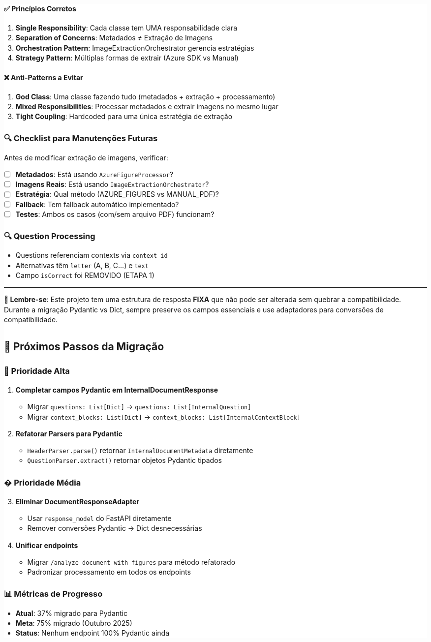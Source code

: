 #### ✅ Princípios Corretos
1. **Single Responsibility**: Cada classe tem UMA responsabilidade clara
2. **Separation of Concerns**: Metadados ≠ Extração de Imagens
3. **Orchestration Pattern**: ImageExtractionOrchestrator gerencia estratégias
4. **Strategy Pattern**: Múltiplas formas de extrair (Azure SDK vs Manual)

#### ❌ Anti-Patterns a Evitar
1. **God Class**: Uma classe fazendo tudo (metadados + extração + processamento)
2. **Mixed Responsibilities**: Processar metadados e extrair imagens no mesmo lugar
3. **Tight Coupling**: Hardcoded para uma única estratégia de extração

### 🔍 Checklist para Manutenções Futuras

Antes de modificar extração de imagens, verificar:

- [ ] **Metadados**: Está usando `AzureFigureProcessor`?
- [ ] **Imagens Reais**: Está usando `ImageExtractionOrchestrator`?
- [ ] **Estratégia**: Qual método (AZURE_FIGURES vs MANUAL_PDF)?
- [ ] **Fallback**: Tem fallback automático implementado?
- [ ] **Testes**: Ambos os casos (com/sem arquivo PDF) funcionam?

### 🔍 Question Processing  
- Questions referenciam contexts via `context_id`
- Alternativas têm `letter` (A, B, C...) e `text`
- Campo `isCorrect` foi REMOVIDO (ETAPA 1)

---

**📌 Lembre-se**: Este projeto tem uma estrutura de resposta **FIXA** que não pode ser alterada sem quebrar a compatibilidade. Durante a migração Pydantic vs Dict, sempre preserve os campos essenciais e use adaptadores para conversões de compatibilidade.

## 🎯 Próximos Passos da Migração

### 🔴 Prioridade Alta
1. **Completar campos Pydantic em InternalDocumentResponse**
   - Migrar `questions: List[Dict]` → `questions: List[InternalQuestion]`
   - Migrar `context_blocks: List[Dict]` → `context_blocks: List[InternalContextBlock]`

2. **Refatorar Parsers para Pydantic**
   - `HeaderParser.parse()` retornar `InternalDocumentMetadata` diretamente
   - `QuestionParser.extract()` retornar objetos Pydantic tipados

### � Prioridade Média  
3. **Eliminar DocumentResponseAdapter**
   - Usar `response_model` do FastAPI diretamente
   - Remover conversões Pydantic → Dict desnecessárias

4. **Unificar endpoints**
   - Migrar `/analyze_document_with_figures` para método refatorado
   - Padronizar processamento em todos os endpoints

### 📊 Métricas de Progresso
- **Atual**: 37% migrado para Pydantic
- **Meta**: 75% migrado (Outubro 2025)
- **Status**: Nenhum endpoint 100% Pydantic ainda
